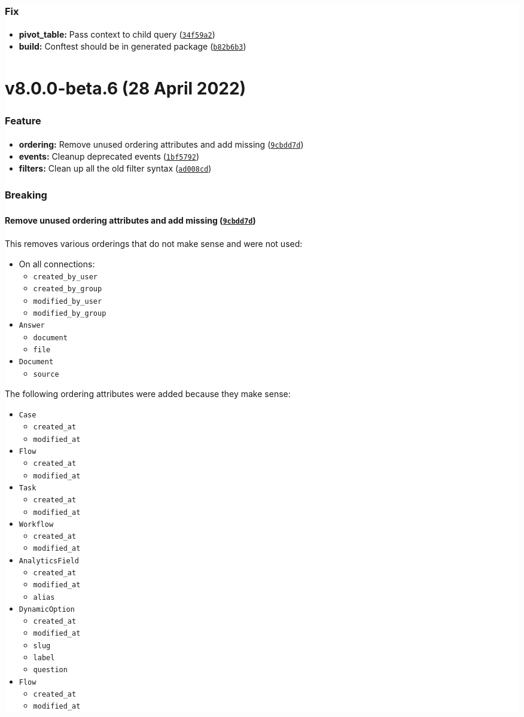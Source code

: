 ### Fix
* **pivot_table:** Pass context to child query ([`34f59a2`](https://github.com/projectcaluma/caluma/commit/34f59a2aa6b0b9fc0fa1eed6fdf7c84e9e62c666))
* **build:** Conftest should be in generated package ([`b82b6b3`](https://github.com/projectcaluma/caluma/commit/b82b6b3f15cca05dc98fb0b4c2e1adb6d5da3eb5))


# v8.0.0-beta.6 (28 April 2022)

### Feature
* **ordering:** Remove unused ordering attributes and add missing ([`9cbdd7d`](https://github.com/projectcaluma/caluma/commit/9cbdd7d050a79fb0125523932fc0398e6f9b115c))
* **events:** Cleanup deprecated events ([`1bf5792`](https://github.com/projectcaluma/caluma/commit/1bf57920de8a96bef75a45078e7915c560b59bff))
* **filters:** Clean up all the old filter syntax ([`ad008cd`](https://github.com/projectcaluma/caluma/commit/ad008cd8b1d612b176114b4e3f4e3c5924e644b2))

### Breaking

#### Remove unused ordering attributes and add missing ([`9cbdd7d`](https://github.com/projectcaluma/caluma/commit/9cbdd7d050a79fb0125523932fc0398e6f9b115c))

This removes various orderings that do not make sense and were not used:

- On all connections:
  - `created_by_user`
  - `created_by_group`
  - `modified_by_user`
  - `modified_by_group`
- `Answer`
  - `document`
  - `file`
- `Document`
  - `source`

The following ordering attributes were added because they make sense:

- `Case`
  - `created_at`
  - `modified_at`
- `Flow`
  - `created_at`
  - `modified_at`
- `Task`
  - `created_at`
  - `modified_at`
- `Workflow`
  - `created_at`
  - `modified_at`
- `AnalyticsField`
  - `created_at`
  - `modified_at`
  - `alias`
- `DynamicOption`
  - `created_at`
  - `modified_at`
  - `slug`
  - `label`
  - `question`
- `Flow`
  - `created_at`
  - `modified_at`